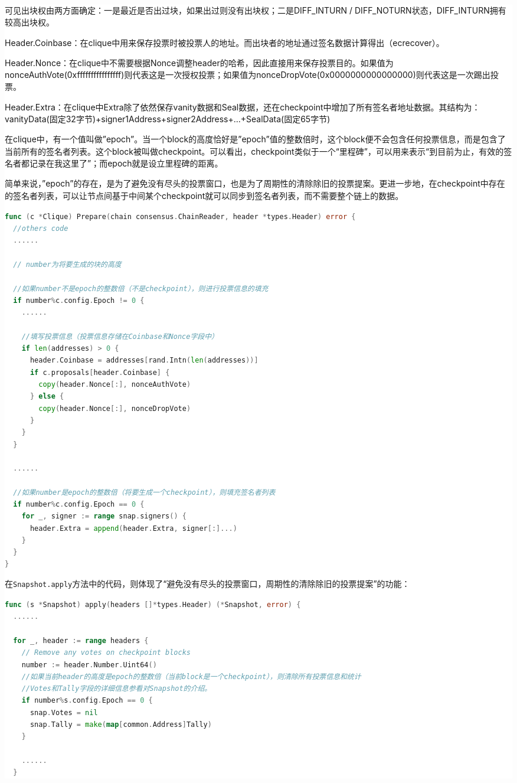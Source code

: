 可见出块权由两方面确定：一是最近是否出过块，如果出过则没有出块权；二是DIFF_INTURN / DIFF_NOTURN状态，DIFF_INTURN拥有较高出块权。



Header.Coinbase：在clique中用来保存投票时被投票人的地址。而出块者的地址通过签名数据计算得出（ecrecover）。

Header.Nonce：在clique中不需要根据Nonce调整header的哈希，因此直接用来保存投票目的。如果值为nonceAuthVote(0xffffffffffffffff)则代表这是一次授权投票；如果值为nonceDropVote(0x0000000000000000)则代表这是一次踢出投票。

Header.Extra：在clique中Extra除了依然保存vanity数据和Seal数据，还在checkpoint中增加了所有签名者地址数据。其结构为：
vanityData(固定32字节)+signer1Address+signer2Address+…+SealData(固定65字节)

在clique中，有一个值叫做”epoch”。当一个block的高度恰好是”epoch”值的整数倍时，这个block便不会包含任何投票信息，而是包含了当前所有的签名者列表。这个block被叫做checkpoint。可以看出，checkpoint类似于一个“里程碑”，可以用来表示“到目前为止，有效的签名者都记录在我这里了”；而epoch就是设立里程碑的距离。

简单来说，”epoch”的存在，是为了避免没有尽头的投票窗口，也是为了周期性的清除除旧的投票提案。更进一步地，在checkpoint中存在的签名者列表，可以让节点间基于中间某个checkpoint就可以同步到签名者列表，而不需要整个链上的数据。

```go
func (c *Clique) Prepare(chain consensus.ChainReader, header *types.Header) error {
  //others code
  ......

  // number为将要生成的块的高度

  //如果number不是epoch的整数倍（不是checkpoint），则进行投票信息的填充
  if number%c.config.Epoch != 0 {
    ......

    //填写投票信息（投票信息存储在Coinbase和Nonce字段中）
    if len(addresses) > 0 {
      header.Coinbase = addresses[rand.Intn(len(addresses))]
      if c.proposals[header.Coinbase] {
        copy(header.Nonce[:], nonceAuthVote)
      } else {
        copy(header.Nonce[:], nonceDropVote)
      }
    }
  }

  ......

  //如果number是epoch的整数倍（将要生成一个checkpoint），则填充签名者列表
  if number%c.config.Epoch == 0 {
    for _, signer := range snap.signers() {
      header.Extra = append(header.Extra, signer[:]...)
    }
  }
}
```

在`Snapshot.apply`方法中的代码，则体现了“避免没有尽头的投票窗口，周期性的清除除旧的投票提案”的功能：

```go
func (s *Snapshot) apply(headers []*types.Header) (*Snapshot, error) {
  ......

  for _, header := range headers {
    // Remove any votes on checkpoint blocks
    number := header.Number.Uint64()
    //如果当前header的高度是epoch的整数倍（当前block是一个checkpoint），则清除所有投票信息和统计
    //Votes和Tally字段的详细信息参看对Snapshot的介绍。
    if number%s.config.Epoch == 0 {
      snap.Votes = nil
      snap.Tally = make(map[common.Address]Tally)
    }

    ......
  }
```